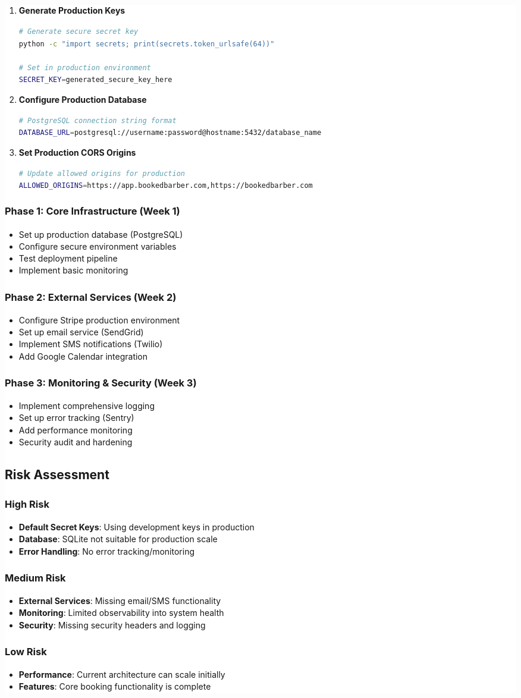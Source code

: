 1. **Generate Production Keys**
   ```bash
   # Generate secure secret key
   python -c "import secrets; print(secrets.token_urlsafe(64))"
   
   # Set in production environment
   SECRET_KEY=generated_secure_key_here
   ```

2. **Configure Production Database**
   ```bash
   # PostgreSQL connection string format
   DATABASE_URL=postgresql://username:password@hostname:5432/database_name
   ```

3. **Set Production CORS Origins**
   ```bash
   # Update allowed origins for production
   ALLOWED_ORIGINS=https://app.bookedbarber.com,https://bookedbarber.com
   ```

### Phase 1: Core Infrastructure (Week 1)
- Set up production database (PostgreSQL)
- Configure secure environment variables
- Test deployment pipeline
- Implement basic monitoring

### Phase 2: External Services (Week 2)
- Configure Stripe production environment
- Set up email service (SendGrid)
- Implement SMS notifications (Twilio)
- Add Google Calendar integration

### Phase 3: Monitoring & Security (Week 3)
- Implement comprehensive logging
- Set up error tracking (Sentry)
- Add performance monitoring
- Security audit and hardening

## Risk Assessment

### High Risk
- **Default Secret Keys**: Using development keys in production
- **Database**: SQLite not suitable for production scale
- **Error Handling**: No error tracking/monitoring

### Medium Risk
- **External Services**: Missing email/SMS functionality
- **Monitoring**: Limited observability into system health
- **Security**: Missing security headers and logging

### Low Risk
- **Performance**: Current architecture can scale initially
- **Features**: Core booking functionality is complete
